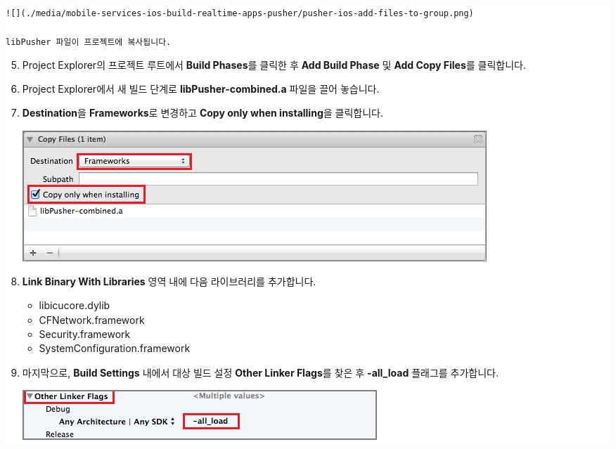     ![](./media/mobile-services-ios-build-realtime-apps-pusher/pusher-ios-add-files-to-group.png)

    libPusher 파일이 프로젝트에 복사됩니다.

5.  Project Explorer의 프로젝트 루트에서 **Build Phases**를 클릭한 후 **Add Build Phase** 및 **Add Copy Files**를 클릭합니다.

6.  Project Explorer에서 새 빌드 단계로 **libPusher-combined.a** 파일을 끌어 놓습니다.

7.  **Destination**을 **Frameworks**로 변경하고 **Copy only when installing**을 클릭합니다.

    ![](./media/mobile-services-ios-build-realtime-apps-pusher/pusher-ios-add-build-phase.png)

8.  **Link Binary With Libraries** 영역 내에 다음 라이브러리를 추가합니다.

    -   libicucore.dylib
    -   CFNetwork.framework
    -   Security.framework
    -   SystemConfiguration.framework

9.  마지막으로, **Build Settings** 내에서 대상 빌드 설정 **Other Linker Flags**를 찾은 후 **-all\_load** 플래그를 추가합니다.

    ![](./media/mobile-services-ios-build-realtime-apps-pusher/pusher-ios-add-linker-flag.png)
